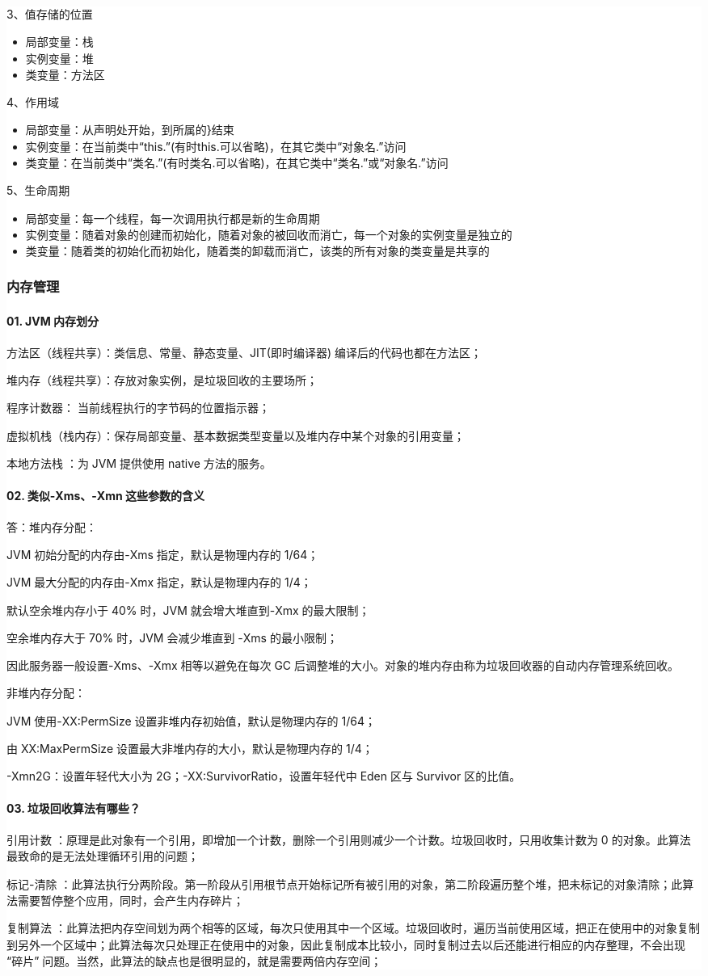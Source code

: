 3、值存储的位置

+ 局部变量：栈
+ 实例变量：堆
+ 类变量：方法区

4、作用域

+ 局部变量：从声明处开始，到所属的}结束
+ 实例变量：在当前类中“this.”(有时this.可以省略)，在其它类中“对象名.”访问
+ 类变量：在当前类中“类名.”(有时类名.可以省略)，在其它类中“类名.”或“对象名.”访问

5、生命周期

+ 局部变量：每一个线程，每一次调用执行都是新的生命周期
+ 实例变量：随着对象的创建而初始化，随着对象的被回收而消亡，每一个对象的实例变量是独立的
+ 类变量：随着类的初始化而初始化，随着类的卸载而消亡，该类的所有对象的类变量是共享的

### 内存管理

#### 01. JVM 内存划分

方法区（线程共享）：类信息、常量、静态变量、JIT(即时编译器) 编译后的代码也都在方法区；

堆内存（线程共享）：存放对象实例，是垃圾回收的主要场所；

程序计数器： 当前线程执行的字节码的位置指示器；

虚拟机栈（栈内存）：保存局部变量、基本数据类型变量以及堆内存中某个对象的引用变量；

本地方法栈 ：为 JVM 提供使用 native 方法的服务。

#### 02. 类似-Xms、-Xmn 这些参数的含义

答：堆内存分配：

JVM 初始分配的内存由-Xms 指定，默认是物理内存的 1/64；

JVM 最大分配的内存由-Xmx 指定，默认是物理内存的 1/4；

默认空余堆内存小于 40% 时，JVM 就会增大堆直到-Xmx 的最大限制；

空余堆内存大于 70% 时，JVM 会减少堆直到 -Xms 的最小限制；

因此服务器一般设置-Xms、-Xmx 相等以避免在每次 GC 后调整堆的大小。对象的堆内存由称为垃圾回收器的自动内存管理系统回收。

非堆内存分配：

JVM 使用-XX:PermSize 设置非堆内存初始值，默认是物理内存的 1/64；

由 XX:MaxPermSize 设置最大非堆内存的大小，默认是物理内存的 1/4；

-Xmn2G：设置年轻代大小为 2G；-XX:SurvivorRatio，设置年轻代中 Eden 区与 Survivor 区的比值。

#### 03. 垃圾回收算法有哪些？

引用计数 ：原理是此对象有一个引用，即增加一个计数，删除一个引用则减少一个计数。垃圾回收时，只用收集计数为 0 的对象。此算法最致命的是无法处理循环引用的问题；

标记-清除 ：此算法执行分两阶段。第一阶段从引用根节点开始标记所有被引用的对象，第二阶段遍历整个堆，把未标记的对象清除；此算法需要暂停整个应用，同时，会产生内存碎片；

复制算法 ：此算法把内存空间划为两个相等的区域，每次只使用其中一个区域。垃圾回收时，遍历当前使用区域，把正在使用中的对象复制到另外一个区域中；此算法每次只处理正在使用中的对象，因此复制成本比较小，同时复制过去以后还能进行相应的内存整理，不会出现 “碎片” 问题。当然，此算法的缺点也是很明显的，就是需要两倍内存空间；
